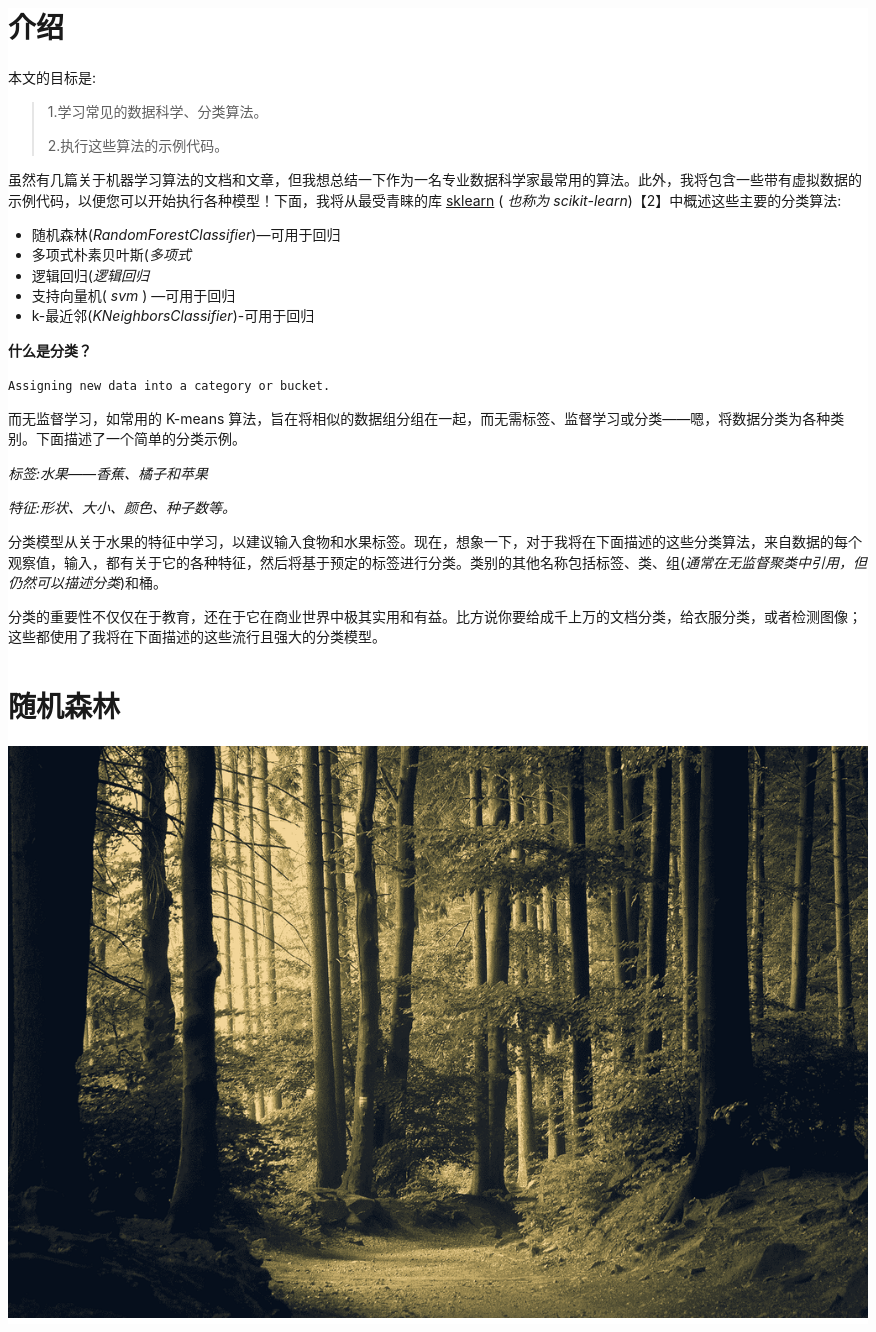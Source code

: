 # 介绍

本文的目标是:

> 1.学习常见的数据科学、分类算法。
> 
> 2.执行这些算法的示例代码。

虽然有几篇关于机器学习算法的文档和文章，但我想总结一下作为一名专业数据科学家最常用的算法。此外，我将包含一些带有虚拟数据的示例代码，以便您可以开始执行各种模型！下面，我将从最受青睐的库 [sklearn](https://scikit-learn.org/stable/) ( *也称为 scikit-learn*)【2】中概述这些主要的分类算法:

*   随机森林(*RandomForestClassifier*)—可用于回归
*   多项式朴素贝叶斯(*多项式*
*   逻辑回归(*逻辑回归*
*   支持向量机( *svm* ) —可用于回归
*   k-最近邻(*KNeighborsClassifier*)-可用于回归

**什么是分类？**

```
Assigning new data into a category or bucket. 
```

而无监督学习，如常用的 K-means 算法，旨在将相似的数据组分组在一起，而无需标签、监督学习或分类——嗯，将数据分类为各种类别。下面描述了一个简单的分类示例。

*标签:水果——香蕉、橘子和苹果*

*特征:形状、大小、颜色、种子数等。*

分类模型从关于水果的特征中学习，以建议输入食物和水果标签。现在，想象一下，对于我将在下面描述的这些分类算法，来自数据的每个观察值，输入，都有关于它的各种特征，然后将基于预定的标签进行分类。类别的其他名称包括标签、类、组(*通常在无监督聚类中引用，但仍然可以描述分类*)和桶。

分类的重要性不仅仅在于教育，还在于它在商业世界中极其实用和有益。比方说你要给成千上万的文档分类，给衣服分类，或者检测图像；这些都使用了我将在下面描述的这些流行且强大的分类模型。

# 随机森林

![](img/1fc399ba2e7ad504e0b3a706400c5efb.png)
